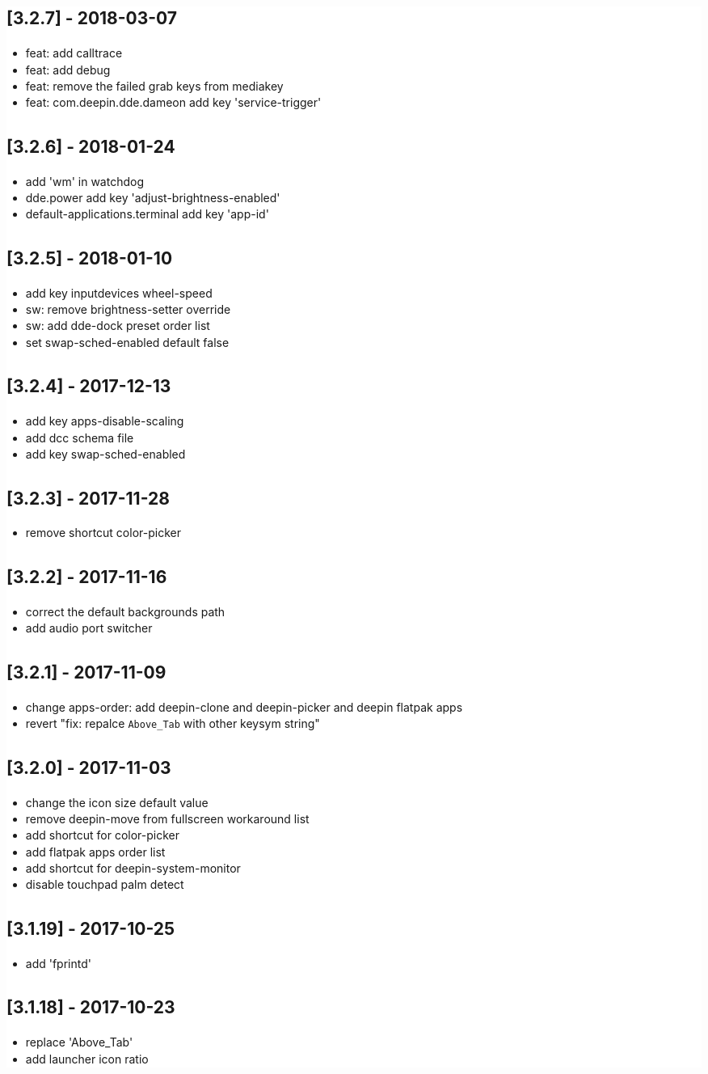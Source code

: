## [3.2.7] - 2018-03-07
+ feat: add calltrace
+ feat: add debug
+ feat: remove the failed grab keys from mediakey
+ feat: com.deepin.dde.dameon add key 'service-trigger'

## [3.2.6] - 2018-01-24
+ add 'wm' in watchdog
+ dde.power add key 'adjust-brightness-enabled'
+ default-applications.terminal add key 'app-id'

## [3.2.5] - 2018-01-10
+ add key inputdevices wheel-speed
+ sw: remove brightness-setter override
+ sw: add dde-dock preset order list
+ set swap-sched-enabled default false

## [3.2.4] - 2017-12-13
+ add key apps-disable-scaling
+ add dcc schema file
+ add key swap-sched-enabled


## [3.2.3] - 2017-11-28
+ remove shortcut color-picker


## [3.2.2] - 2017-11-16
+ correct the default backgrounds path
+ add audio port switcher

## [3.2.1] - 2017-11-09
+ change apps-order: add deepin-clone and deepin-picker and deepin flatpak apps
+ revert "fix: repalce `Above_Tab` with other keysym string"


## [3.2.0] - 2017-11-03
+ change the icon size default value
+ remove deepin-move from fullscreen workaround list
+ add shortcut for color-picker
+ add flatpak apps order list
+ add shortcut for deepin-system-monitor
+ disable touchpad palm detect


## [3.1.19] - 2017-10-25
+ add 'fprintd'

## [3.1.18] - 2017-10-23
+ replace 'Above_Tab'
+ add launcher icon ratio

